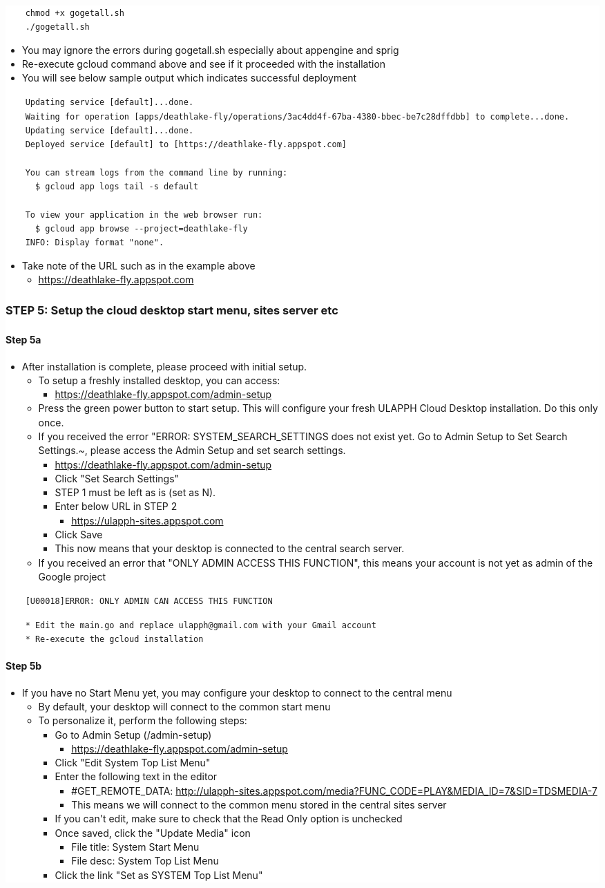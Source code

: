 ```
	chmod +x gogetall.sh
	./gogetall.sh
```
* You may ignore the errors during gogetall.sh especially about appengine and sprig
* Re-execute gcloud command above and see if it proceeded with the installation
* You will see below sample output which indicates successful deployment
```
	Updating service [default]...done.
	Waiting for operation [apps/deathlake-fly/operations/3ac4dd4f-67ba-4380-bbec-be7c28dffdbb] to complete...done.
	Updating service [default]...done.
	Deployed service [default] to [https://deathlake-fly.appspot.com]

	You can stream logs from the command line by running:
	  $ gcloud app logs tail -s default

	To view your application in the web browser run:
	  $ gcloud app browse --project=deathlake-fly
	INFO: Display format "none".
```
- Take note of the URL such as in the example above
	* https://deathlake-fly.appspot.com

### STEP 5: Setup the cloud desktop start menu, sites server etc

#### Step 5a
* After installation is complete, please proceed with initial setup.
	* To setup a freshly installed desktop, you can access:
		* https://deathlake-fly.appspot.com/admin-setup
	* Press the green power button to start setup. This will configure your fresh ULAPPH Cloud Desktop installation. Do this only once.
	* If you received the error "ERROR: SYSTEM_SEARCH_SETTINGS does not exist yet. Go to Admin Setup to Set Search Settings.~, please access the Admin Setup and set search settings.
		* https://deathlake-fly.appspot.com/admin-setup
		* Click "Set Search Settings"
		* STEP 1 must be left as is (set as N).
		* Enter below URL in STEP 2
			* https://ulapph-sites.appspot.com
		* Click Save
		* This now means that your desktop is connected to the central search server.
	* If you received an error that "ONLY ADMIN ACCESS THIS FUNCTION", this means your account is not yet as admin of the Google project
```
	[U00018]ERROR: ONLY ADMIN CAN ACCESS THIS FUNCTION
```
		* Edit the main.go and replace ulapph@gmail.com with your Gmail account
		* Re-execute the gcloud installation
		
#### Step 5b
* If you have no Start Menu yet, you may configure your desktop to connect to the central menu
	* By default, your desktop will connect to the common start menu
	* To personalize it, perform the following steps:
		* Go to Admin Setup (/admin-setup)
			* https://deathlake-fly.appspot.com/admin-setup
		* Click "Edit System Top List Menu"
		* Enter the following text in the editor
			* #GET_REMOTE_DATA: http://ulapph-sites.appspot.com/media?FUNC_CODE=PLAY&MEDIA_ID=7&SID=TDSMEDIA-7
			* This means we will connect to the common menu stored in the central sites server
		* If you can't edit, make sure to check that the Read Only option is unchecked
		* Once saved, click the "Update Media" icon
			* File title: System Start Menu
			* File desc: System Top List Menu
		* Click the link "Set as SYSTEM Top List Menu"